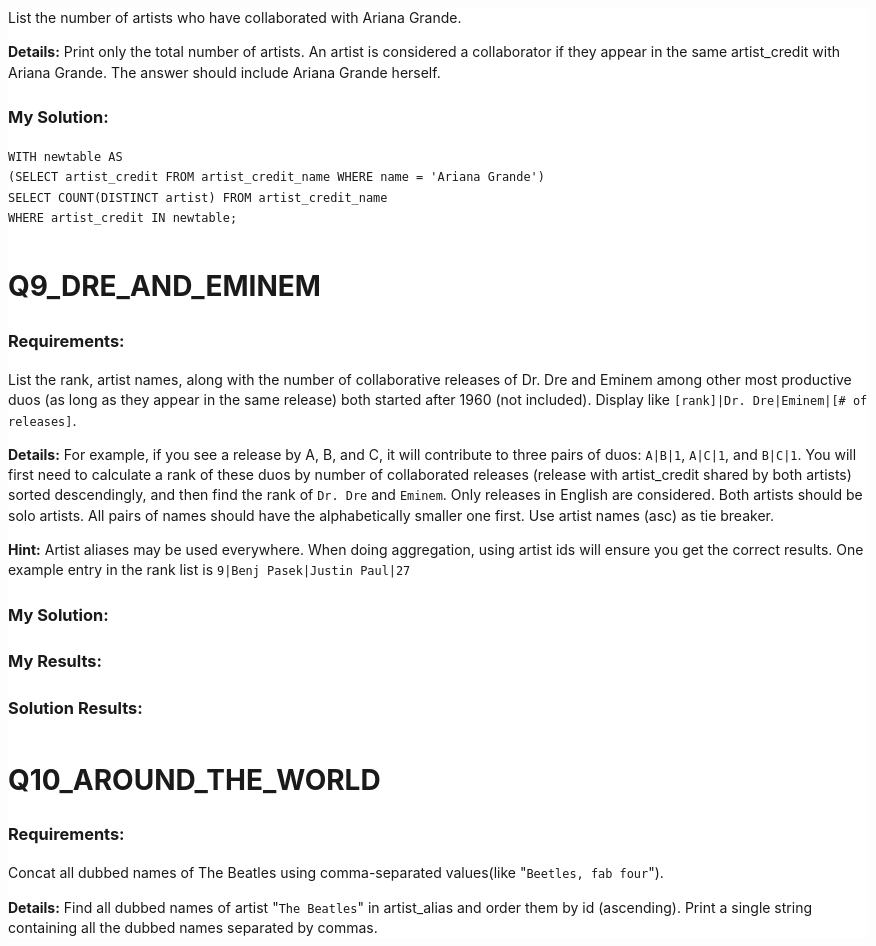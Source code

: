 List the number of artists who have collaborated with Ariana Grande.

**Details:** Print only the total number of artists. An artist is considered a collaborator if they appear in the same artist_credit with Ariana Grande. The answer should include Ariana Grande herself.

### My Solution:

```sqlite
WITH newtable AS
(SELECT artist_credit FROM artist_credit_name WHERE name = 'Ariana Grande')
SELECT COUNT(DISTINCT artist) FROM artist_credit_name
WHERE artist_credit IN newtable;
```

# Q9_DRE_AND_EMINEM

### Requirements:

List the rank, artist names, along with the number of collaborative releases of Dr. Dre and Eminem among other most productive duos (as long as they appear in the same release) both started after 1960 (not included). Display like `[rank]|Dr. Dre|Eminem|[# of releases]`.

**Details:** For example, if you see a release by A, B, and C, it will contribute to three pairs of duos: `A|B|1`, `A|C|1`, and `B|C|1`. You will first need to calculate a rank of these duos by number of collaborated releases (release with artist_credit shared by both artists) sorted descendingly, and then find the rank of `Dr. Dre` and `Eminem`. Only releases in English are considered. Both artists should be solo artists. All pairs of names should have the alphabetically smaller one first. Use artist names (asc) as tie breaker.

**Hint:** Artist aliases may be used everywhere. When doing aggregation, using artist ids will ensure you get the correct results. One example entry in the rank list is `9|Benj Pasek|Justin Paul|27`

### My Solution:

```sqlite
```



### My Results:

### Solution Results:

# Q10_AROUND_THE_WORLD

### Requirements:

Concat all dubbed names of The Beatles using comma-separated values(like "`Beetles, fab four`").

**Details:** Find all dubbed names of artist "`The Beatles`" in artist_alias and order them by id (ascending). Print a single string containing all the dubbed names separated by commas.
